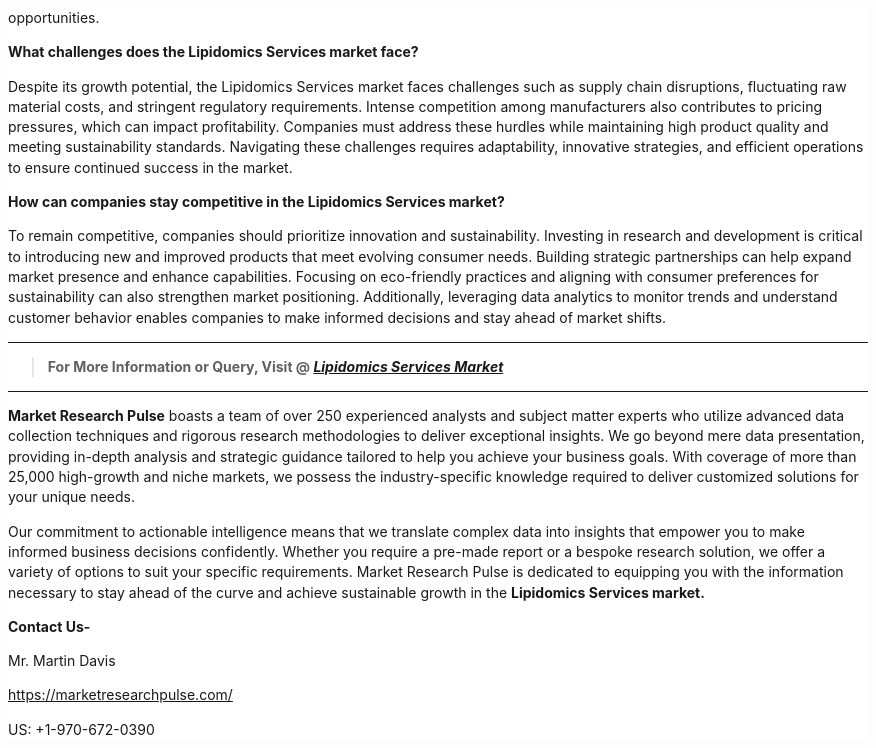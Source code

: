 opportunities.</p><p><strong>What challenges does the Lipidomics Services market face?</strong></p><p>Despite its growth potential, the Lipidomics Services market faces challenges such as supply chain disruptions, fluctuating raw material costs, and stringent regulatory requirements. Intense competition among manufacturers also contributes to pricing pressures, which can impact profitability. Companies must address these hurdles while maintaining high product quality and meeting sustainability standards. Navigating these challenges requires adaptability, innovative strategies, and efficient operations to ensure continued success in the market.</p><p><strong>How can companies stay competitive in the Lipidomics Services market?</strong></p><p>To remain competitive, companies should prioritize innovation and sustainability. Investing in research and development is critical to introducing new and improved products that meet evolving consumer needs. Building strategic partnerships can help expand market presence and enhance capabilities. Focusing on eco-friendly practices and aligning with consumer preferences for sustainability can also strengthen market positioning. Additionally, leveraging data analytics to monitor trends and understand customer behavior enables companies to make informed decisions and stay ahead of market shifts.</p><hr /><blockquote><p><strong>For More Information or Query, Visit @&nbsp;<em><a href="https://marketresearchpulse.com/report/27466/lipidomics-services-market?utm_source=Linkedin&utm_medium=0116">Lipidomics Services Market</a></em></strong></p></blockquote><hr /><p><strong>Market Research Pulse</strong> boasts a team of over 250 experienced analysts and subject matter experts who utilize advanced data collection techniques and rigorous research methodologies to deliver exceptional insights. We go beyond mere data presentation, providing in-depth analysis and strategic guidance tailored to help you achieve your business goals. With coverage of more than 25,000 high-growth and niche markets, we possess the industry-specific knowledge required to deliver customized solutions for your unique needs.</p><p>Our commitment to actionable intelligence means that we translate complex data into insights that empower you to make informed business decisions confidently. Whether you require a pre-made report or a bespoke research solution, we offer a variety of options to suit your specific requirements. Market Research Pulse is dedicated to equipping you with the information necessary to stay ahead of the curve and achieve sustainable growth in the <strong>Lipidomics Services market.</strong></p><p><strong>Contact Us-</strong></p><p>Mr. Martin Davis</p><p>https://marketresearchpulse.com/</p><p>US: +1-970-672-0390</p>
